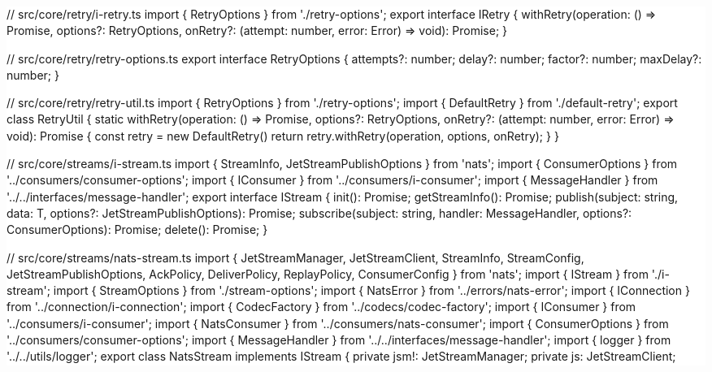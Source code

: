 // src/core/retry/i-retry.ts
import { RetryOptions } from './retry-options';
export interface IRetry {
  withRetry<T>(operation: () => Promise<T>, options?: RetryOptions, onRetry?: (attempt: number, error: Error) => void): Promise<T>;
}

// src/core/retry/retry-options.ts
export interface RetryOptions {
  attempts?: number;
  delay?: number;
  factor?: number;
  maxDelay?: number;
}

// src/core/retry/retry-util.ts
import { RetryOptions } from './retry-options';
import { DefaultRetry } from './default-retry';
export class RetryUtil {
  static withRetry<T>(operation: () => Promise<T>, options?: RetryOptions, onRetry?: (attempt: number, error: Error) => void): Promise<T> {
    const retry = new DefaultRetry()
    return retry.withRetry(operation, options, onRetry);
  }
}

// src/core/streams/i-stream.ts
import { StreamInfo, JetStreamPublishOptions } from 'nats';
import { ConsumerOptions } from '../consumers/consumer-options';
import { IConsumer } from '../consumers/i-consumer';
import { MessageHandler } from '../../interfaces/message-handler';
export interface IStream {
  init(): Promise<void>;
  getStreamInfo(): Promise<StreamInfo>;
  publish<T>(subject: string, data: T, options?: JetStreamPublishOptions): Promise<void>;
  subscribe<T>(subject: string, handler: MessageHandler<T>, options?: ConsumerOptions): Promise<IConsumer>;
  delete(): Promise<void>;
}

// src/core/streams/nats-stream.ts
import {
  JetStreamManager,
  JetStreamClient,
  StreamInfo,
  StreamConfig,
  JetStreamPublishOptions,
  AckPolicy,
  DeliverPolicy,
  ReplayPolicy,
  ConsumerConfig
} from 'nats';
import { IStream } from './i-stream';
import { StreamOptions } from './stream-options';
import { NatsError } from '../errors/nats-error';
import { IConnection } from '../connection/i-connection';
import { CodecFactory } from '../codecs/codec-factory';
import { IConsumer } from '../consumers/i-consumer';
import { NatsConsumer } from '../consumers/nats-consumer';
import { ConsumerOptions } from '../consumers/consumer-options';
import { MessageHandler } from '../../interfaces/message-handler';
import { logger } from '../../utils/logger';
export class NatsStream implements IStream {
  private jsm!: JetStreamManager;
  private js: JetStreamClient;